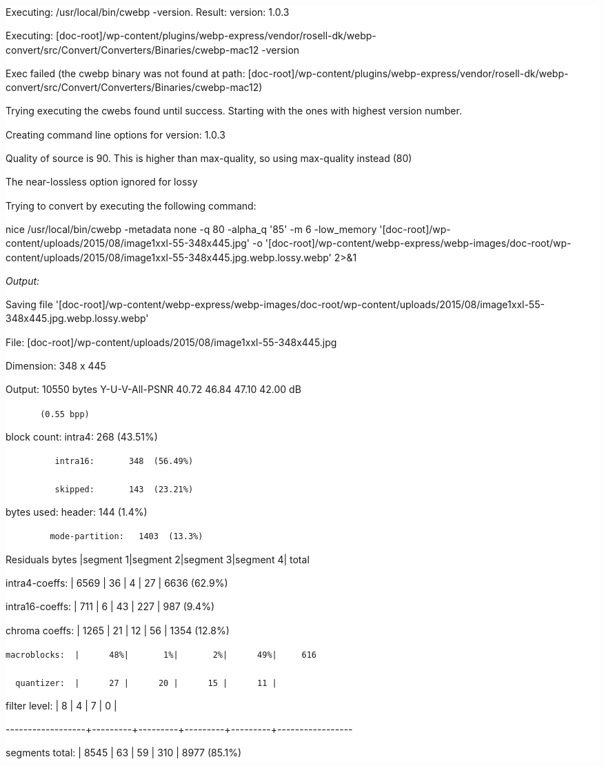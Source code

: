 Executing: /usr/local/bin/cwebp -version. Result: version: 1.0.3

Executing: [doc-root]/wp-content/plugins/webp-express/vendor/rosell-dk/webp-convert/src/Convert/Converters/Binaries/cwebp-mac12 -version

Exec failed (the cwebp binary was not found at path: [doc-root]/wp-content/plugins/webp-express/vendor/rosell-dk/webp-convert/src/Convert/Converters/Binaries/cwebp-mac12)

Trying executing the cwebs found until success. Starting with the ones with highest version number.

Creating command line options for version: 1.0.3

Quality of source is 90. This is higher than max-quality, so using max-quality instead (80)

The near-lossless option ignored for lossy

Trying to convert by executing the following command:

nice /usr/local/bin/cwebp -metadata none -q 80 -alpha_q '85' -m 6 -low_memory '[doc-root]/wp-content/uploads/2015/08/image1xxl-55-348x445.jpg' -o '[doc-root]/wp-content/webp-express/webp-images/doc-root/wp-content/uploads/2015/08/image1xxl-55-348x445.jpg.webp.lossy.webp' 2>&1


*Output:* 

Saving file '[doc-root]/wp-content/webp-express/webp-images/doc-root/wp-content/uploads/2015/08/image1xxl-55-348x445.jpg.webp.lossy.webp'

File:      [doc-root]/wp-content/uploads/2015/08/image1xxl-55-348x445.jpg

Dimension: 348 x 445

Output:    10550 bytes Y-U-V-All-PSNR 40.72 46.84 47.10   42.00 dB

           (0.55 bpp)

block count:  intra4:        268  (43.51%)

              intra16:       348  (56.49%)

              skipped:       143  (23.21%)

bytes used:  header:            144  (1.4%)

             mode-partition:   1403  (13.3%)

 Residuals bytes  |segment 1|segment 2|segment 3|segment 4|  total

  intra4-coeffs:  |    6569 |      36 |       4 |      27 |    6636  (62.9%)

 intra16-coeffs:  |     711 |       6 |      43 |     227 |     987  (9.4%)

  chroma coeffs:  |    1265 |      21 |      12 |      56 |    1354  (12.8%)

    macroblocks:  |      48%|       1%|       2%|      49%|     616

      quantizer:  |      27 |      20 |      15 |      11 |

   filter level:  |       8 |       4 |       7 |       0 |

------------------+---------+---------+---------+---------+-----------------

 segments total:  |    8545 |      63 |      59 |     310 |    8977  (85.1%)

